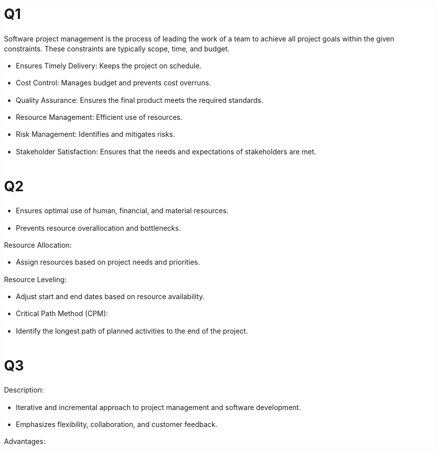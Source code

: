 # Q1
Software project management is the process of leading the work of a team to achieve all
project goals within the given constraints. These constraints are typically scope, time, and
budget.



- Ensures Timely Delivery: Keeps the project on schedule.

- Cost Control: Manages budget and prevents cost overruns.

- Quality Assurance: Ensures the final product meets the required standards.

- Resource Management: Efficient use of resources.

- Risk Management: Identifies and mitigates risks.

- Stakeholder Satisfaction: Ensures that the needs and expectations of stakeholders are met.

# Q2


- Ensures optimal use of human, financial,
and material resources.

- Prevents resource overallocation and
bottlenecks.



Resource Allocation:

- Assign resources based on project needs
and priorities.

Resource Leveling:

- Adjust start and end dates based on
resource availability.

- Critical Path Method (CPM):

- Identify the longest path of planned
activities to the end of the project.

# Q3


Description:

- Iterative and incremental approach to project
management and software development.

- Emphasizes flexibility, collaboration, and customer
feedback.

Advantages:
